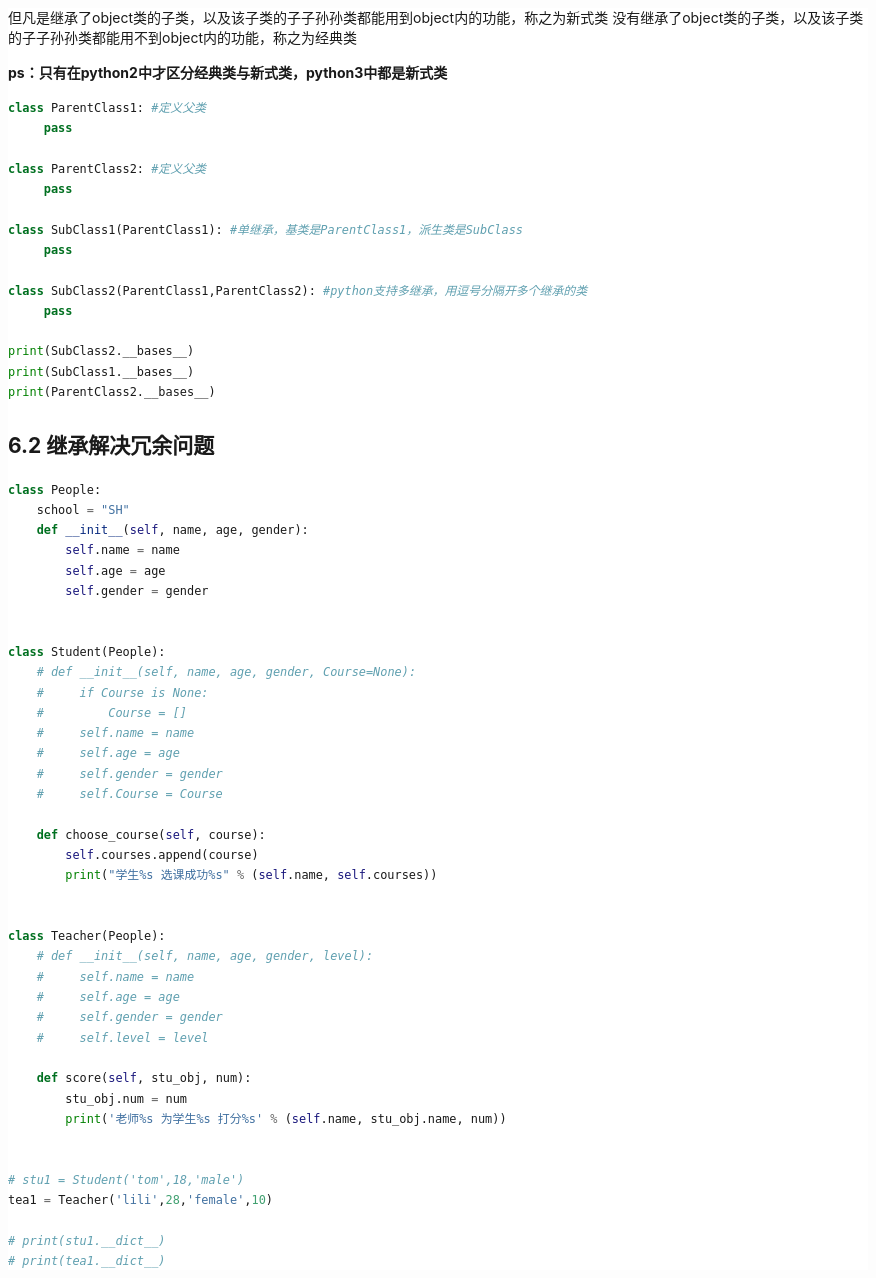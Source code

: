   但凡是继承了object类的子类，以及该子类的子子孙孙类都能用到object内的功能，称之为新式类
  没有继承了object类的子类，以及该子类的子子孙孙类都能用不到object内的功能，称之为经典类

**ps：只有在python2中才区分经典类与新式类，python3中都是新式类**

```python
class ParentClass1: #定义父类
     pass

class ParentClass2: #定义父类
     pass

class SubClass1(ParentClass1): #单继承，基类是ParentClass1，派生类是SubClass
     pass

class SubClass2(ParentClass1,ParentClass2): #python支持多继承，用逗号分隔开多个继承的类
     pass

print(SubClass2.__bases__)
print(SubClass1.__bases__)
print(ParentClass2.__bases__)
```

## 6.2 继承解决冗余问题
```python
class People:
    school = "SH"
    def __init__(self, name, age, gender):
        self.name = name
        self.age = age
        self.gender = gender


class Student(People):
    # def __init__(self, name, age, gender, Course=None):
    #     if Course is None:
    #         Course = []
    #     self.name = name
    #     self.age = age
    #     self.gender = gender
    #     self.Course = Course

    def choose_course(self, course):
        self.courses.append(course)
        print("学生%s 选课成功%s" % (self.name, self.courses))


class Teacher(People):
    # def __init__(self, name, age, gender, level):
    #     self.name = name
    #     self.age = age
    #     self.gender = gender
    #     self.level = level

    def score(self, stu_obj, num):
        stu_obj.num = num
        print('老师%s 为学生%s 打分%s' % (self.name, stu_obj.name, num))


# stu1 = Student('tom',18,'male')
tea1 = Teacher('lili',28,'female',10)

# print(stu1.__dict__)
# print(tea1.__dict__)
```